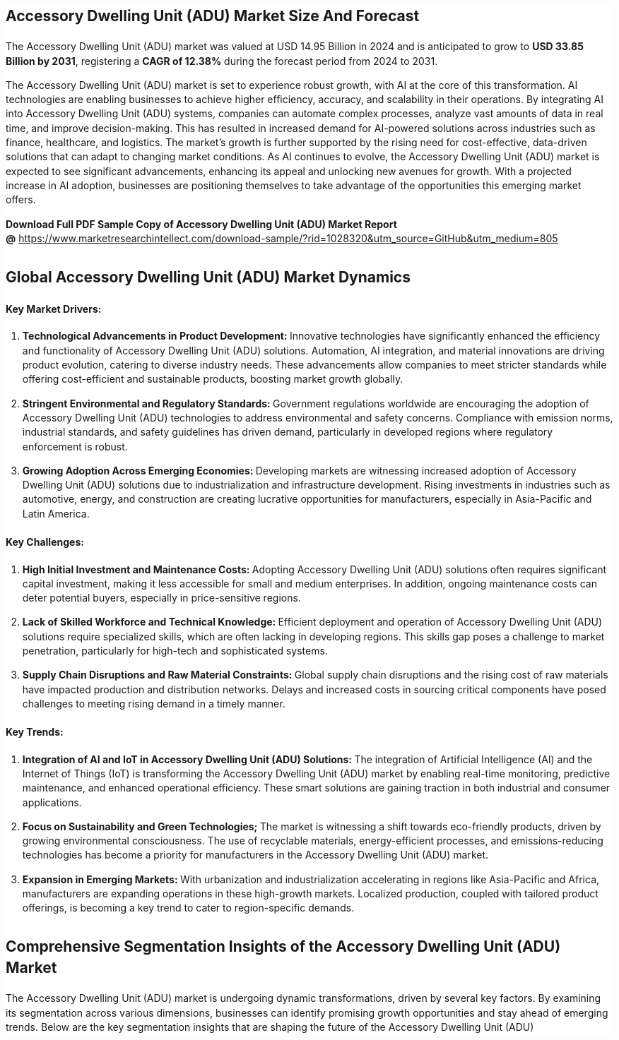 <h2>Accessory Dwelling Unit (ADU) Market Size And Forecast</h2><p>The Accessory Dwelling Unit (ADU) market was valued at USD 14.95 Billion in 2024 and is anticipated to grow to <strong>USD 33.85 Billion by 2031</strong>, registering a <strong>CAGR of 12.38%</strong> during the forecast period from 2024 to 2031.</p><p>The Accessory Dwelling Unit (ADU) market is set to experience robust growth, with AI at the core of this transformation. AI technologies are enabling businesses to achieve higher efficiency, accuracy, and scalability in their operations. By integrating AI into Accessory Dwelling Unit (ADU) systems, companies can automate complex processes, analyze vast amounts of data in real time, and improve decision-making. This has resulted in increased demand for AI-powered solutions across industries such as finance, healthcare, and logistics. The market’s growth is further supported by the rising need for cost-effective, data-driven solutions that can adapt to changing market conditions. As AI continues to evolve, the Accessory Dwelling Unit (ADU) market is expected to see significant advancements, enhancing its appeal and unlocking new avenues for growth. With a projected increase in AI adoption, businesses are positioning themselves to take advantage of the opportunities this emerging market offers.</p><p><strong>Download Full PDF Sample Copy of Accessory Dwelling Unit (ADU) Market Report @</strong>&nbsp;<a href="https://www.marketresearchintellect.com/download-sample/?rid=1028320&amp;utm_source=GitHub&amp;utm_medium=805">https://www.marketresearchintellect.com/download-sample/?rid=1028320&amp;utm_source=GitHub&amp;utm_medium=805</a></p><h2>Global Accessory Dwelling Unit (ADU) Market Dynamics</h2><h4><strong>Key Market Drivers:</strong></h4><ol><li><p><strong>Technological Advancements in Product Development:&nbsp;</strong>Innovative technologies have significantly enhanced the efficiency and functionality of Accessory Dwelling Unit (ADU) solutions. Automation, AI integration, and material innovations are driving product evolution, catering to diverse industry needs. These advancements allow companies to meet stricter standards while offering cost-efficient and sustainable products, boosting market growth globally.</p></li><li><p><strong>Stringent Environmental and Regulatory Standards:&nbsp;</strong>Government regulations worldwide are encouraging the adoption of Accessory Dwelling Unit (ADU) technologies to address environmental and safety concerns. Compliance with emission norms, industrial standards, and safety guidelines has driven demand, particularly in developed regions where regulatory enforcement is robust.</p></li><li><p><strong>Growing Adoption Across Emerging Economies:&nbsp;</strong>Developing markets are witnessing increased adoption of Accessory Dwelling Unit (ADU) solutions due to industrialization and infrastructure development. Rising investments in industries such as automotive, energy, and construction are creating lucrative opportunities for manufacturers, especially in Asia-Pacific and Latin America.</p></li></ol><h4><strong>Key Challenges:</strong></h4><ol><li><p><strong>High Initial Investment and Maintenance Costs:&nbsp;</strong>Adopting Accessory Dwelling Unit (ADU) solutions often requires significant capital investment, making it less accessible for small and medium enterprises. In addition, ongoing maintenance costs can deter potential buyers, especially in price-sensitive regions.</p></li><li><p><strong>Lack of Skilled Workforce and Technical Knowledge:&nbsp;</strong>Efficient deployment and operation of Accessory Dwelling Unit (ADU) solutions require specialized skills, which are often lacking in developing regions. This skills gap poses a challenge to market penetration, particularly for high-tech and sophisticated systems.</p></li><li><p><strong>Supply Chain Disruptions and Raw Material Constraints:&nbsp;</strong>Global supply chain disruptions and the rising cost of raw materials have impacted production and distribution networks. Delays and increased costs in sourcing critical components have posed challenges to meeting rising demand in a timely manner.</p></li></ol><h4><strong>Key Trends:</strong></h4><ol><li><p><strong>Integration of AI and IoT in Accessory Dwelling Unit (ADU) Solutions:&nbsp;</strong>The integration of Artificial Intelligence (AI) and the Internet of Things (IoT) is transforming the Accessory Dwelling Unit (ADU) market by enabling real-time monitoring, predictive maintenance, and enhanced operational efficiency. These smart solutions are gaining traction in both industrial and consumer applications.</p></li><li><p><strong>Focus on Sustainability and Green Technologies;&nbsp;</strong>The market is witnessing a shift towards eco-friendly products, driven by growing environmental consciousness. The use of recyclable materials, energy-efficient processes, and emissions-reducing technologies has become a priority for manufacturers in the Accessory Dwelling Unit (ADU) market.</p></li><li><p><strong>Expansion in Emerging Markets:&nbsp;</strong>With urbanization and industrialization accelerating in regions like Asia-Pacific and Africa, manufacturers are expanding operations in these high-growth markets. Localized production, coupled with tailored product offerings, is becoming a key trend to cater to region-specific demands.</p></li></ol><div class="article-main__content" data-test-id="publishing-text-block"><h2>Comprehensive Segmentation Insights of the Accessory Dwelling Unit (ADU) Market</h2><p>The Accessory Dwelling Unit (ADU) market is undergoing dynamic transformations, driven by several key factors. By examining its segmentation across various dimensions, businesses can identify promising growth opportunities and stay ahead of emerging trends. Below are the key segmentation insights that are shaping the future of the Accessory Dwelling Unit (ADU)